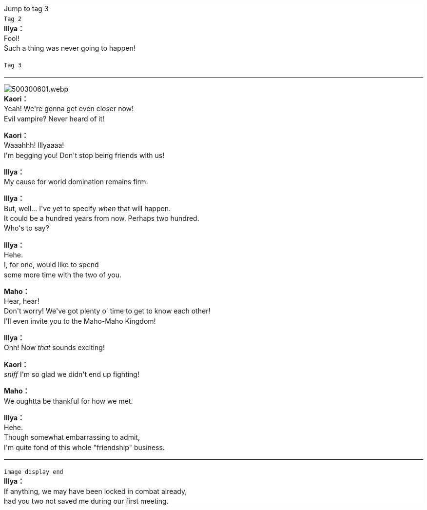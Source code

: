 Jump to tag 3  
`Tag 2`  
**Illya：**  
Fool!  
Such a thing was never going to happen!  
  
`Tag 3`  

---  
  
![500300601.webp](https://redive.estertion.win/card/story/500300601.webp)  
**Kaori：**  
Yeah! We're gonna get even closer now!  
Evil vampire? Never heard of it!  
  
**Kaori：**  
Waaahhh! Illyaaaa!  
I'm begging you! Don't stop being friends with us!  
  
**Illya：**  
My cause for world domination remains firm.  
  
**Illya：**  
But, well... I've yet to specify *when* that will happen.  
It could be a hundred years from now. Perhaps two hundred.  
Who's to say?  
  
**Illya：**  
Hehe.  
I, for one, would like to spend  
some more time with the two of you.  
  
**Maho：**  
Hear, hear!  
Don't worry! We've got plenty o' time to get to know each other!  
I'll even invite you to the Maho-Maho Kingdom!  
  
**Illya：**  
Ohh! Now *that* sounds exciting!  
  
**Kaori：**  
*sniff* I'm so glad we didn't end up fighting!  
  
**Maho：**  
We oughtta be thankful for how we met.  
  
**Illya：**  
Hehe.  
Though somewhat embarrassing to admit,  
I'm quite fond of this whole \"friendship\" business.  
  

---  
  
`image display end`  
**Illya：**  
If anything, we may have been locked in combat already,  
had you two not saved me during our first meeting.  
  